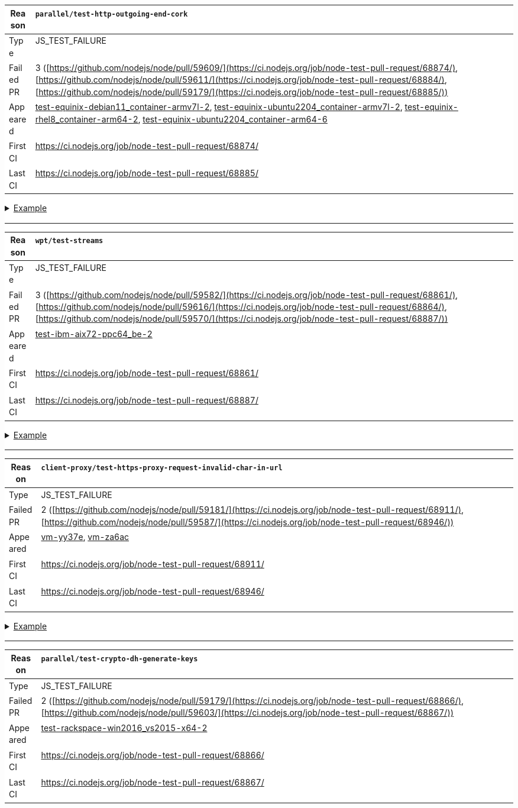 | Reason | <code>parallel/test-http-outgoing-end-cork</code> |
| - | :- |
| Type | JS_TEST_FAILURE |
| Failed PR | 3 ([https://github.com/nodejs/node/pull/59609/](https://ci.nodejs.org/job/node-test-pull-request/68874/), [https://github.com/nodejs/node/pull/59611/](https://ci.nodejs.org/job/node-test-pull-request/68884/), [https://github.com/nodejs/node/pull/59179/](https://ci.nodejs.org/job/node-test-pull-request/68885/)) |
| Appeared | [test-equinix-debian11_container-armv7l-2](https://ci.nodejs.org/job/node-test-binary-armv7l/RUN_SUBSET=js,nodes=debian11-armv7l/18603/console), [test-equinix-ubuntu2204_container-armv7l-2](https://ci.nodejs.org/job/node-test-binary-armv7l/RUN_SUBSET=js,nodes=ubuntu2204-armv7l/18603/console), [test-equinix-rhel8_container-arm64-2](https://ci.nodejs.org/job/node-test-commit-arm/nodes=rhel8-arm64/60122/console), [test-equinix-ubuntu2204_container-arm64-6](https://ci.nodejs.org/job/node-test-commit-arm/nodes=ubuntu2204-arm64/60116/console) |
| First CI | https://ci.nodejs.org/job/node-test-pull-request/68874/ |
| Last CI | https://ci.nodejs.org/job/node-test-pull-request/68885/ |

<details><summary><a href="https://ci.nodejs.org/job/node-test-binary-armv7l/RUN_SUBSET=js,nodes=debian11-armv7l/18603/console">Example</a></summary></details>

-------

| Reason | <code>wpt/test-streams</code> |
| - | :- |
| Type | JS_TEST_FAILURE |
| Failed PR | 3 ([https://github.com/nodejs/node/pull/59582/](https://ci.nodejs.org/job/node-test-pull-request/68861/), [https://github.com/nodejs/node/pull/59616/](https://ci.nodejs.org/job/node-test-pull-request/68864/), [https://github.com/nodejs/node/pull/59570/](https://ci.nodejs.org/job/node-test-pull-request/68887/)) |
| Appeared | [test-ibm-aix72-ppc64_be-2](https://ci.nodejs.org/job/node-test-commit-aix/nodes=aix72-ppc64/58786/console) |
| First CI | https://ci.nodejs.org/job/node-test-pull-request/68861/ |
| Last CI | https://ci.nodejs.org/job/node-test-pull-request/68887/ |

<details><summary><a href="https://ci.nodejs.org/job/node-test-commit-aix/nodes=aix72-ppc64/58786/console">Example</a></summary></details>

-------

| Reason | <code>client-proxy/test-https-proxy-request-invalid-char-in-url</code> |
| - | :- |
| Type | JS_TEST_FAILURE |
| Failed PR | 2 ([https://github.com/nodejs/node/pull/59181/](https://ci.nodejs.org/job/node-test-pull-request/68911/), [https://github.com/nodejs/node/pull/59587/](https://ci.nodejs.org/job/node-test-pull-request/68946/)) |
| Appeared | [vm-yy37e](https://ci.nodejs.org/job/node-test-commit-osx/nodes=osx13-x64/66523/console), [vm-za6ac](https://ci.nodejs.org/job/node-test-commit-osx/nodes=osx13-x64/66496/console) |
| First CI | https://ci.nodejs.org/job/node-test-pull-request/68911/ |
| Last CI | https://ci.nodejs.org/job/node-test-pull-request/68946/ |

<details><summary><a href="https://ci.nodejs.org/job/node-test-commit-osx/nodes=osx13-x64/66523/console">Example</a></summary></details>

-------

| Reason | <code>parallel/test-crypto-dh-generate-keys</code> |
| - | :- |
| Type | JS_TEST_FAILURE |
| Failed PR | 2 ([https://github.com/nodejs/node/pull/59179/](https://ci.nodejs.org/job/node-test-pull-request/68866/), [https://github.com/nodejs/node/pull/59603/](https://ci.nodejs.org/job/node-test-pull-request/68867/)) |
| Appeared | [test-rackspace-win2016_vs2015-x64-2](https://ci.nodejs.org/job/node-test-binary-windows-js-suites/RUN_SUBSET=2,nodes=win2016-COMPILED_BY-vs2022-x86/36509/console) |
| First CI | https://ci.nodejs.org/job/node-test-pull-request/68866/ |
| Last CI | https://ci.nodejs.org/job/node-test-pull-request/68867/ |
